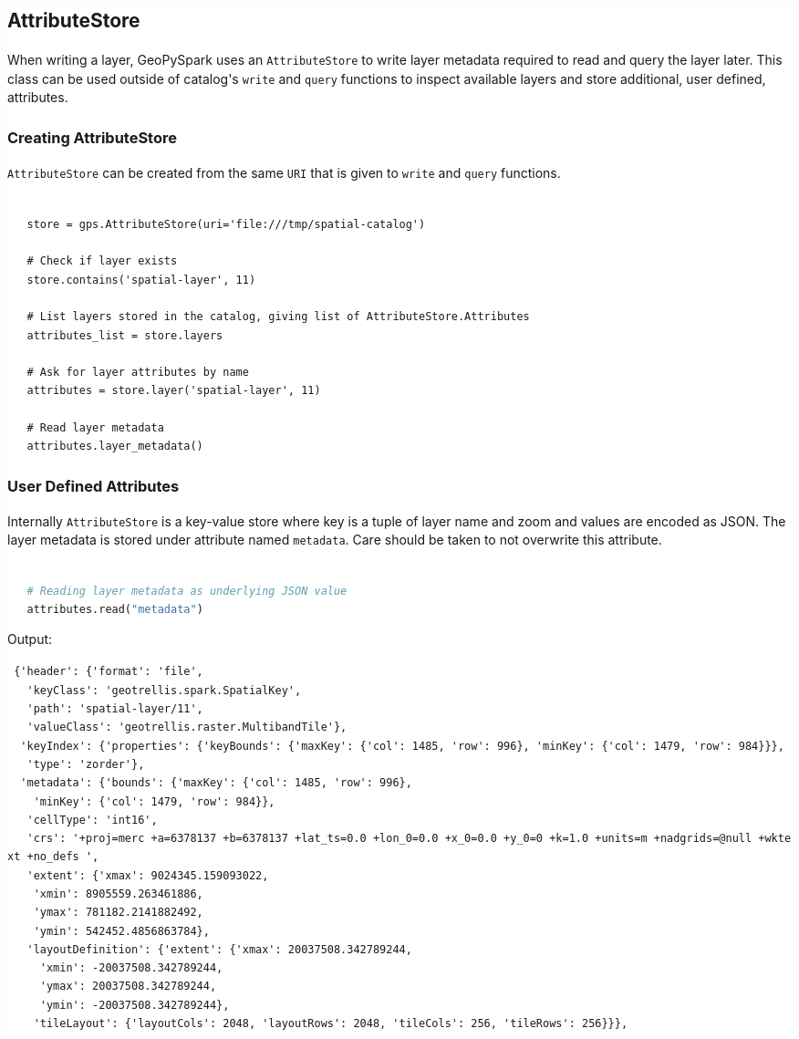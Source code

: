 ## AttributeStore

When writing a layer, GeoPySpark uses an `AttributeStore` to write layer
metadata required to read and query the layer later. This class can be used
outside of catalog's `write` and `query` functions to inspect available
layers and store additional, user defined, attributes.

### Creating AttributeStore

`AttributeStore` can be created from the same `URI` that is given to
`write` and `query` functions.

```python3

   store = gps.AttributeStore(uri='file:///tmp/spatial-catalog')

   # Check if layer exists
   store.contains('spatial-layer', 11)

   # List layers stored in the catalog, giving list of AttributeStore.Attributes
   attributes_list = store.layers

   # Ask for layer attributes by name
   attributes = store.layer('spatial-layer', 11)

   # Read layer metadata
   attributes.layer_metadata()
```

### User Defined Attributes

Internally `AttributeStore` is a key-value store where key is a tuple of
layer name and zoom and values are encoded as JSON. The layer metadata is
stored under attribute named `metadata`. Care should be taken to not
overwrite this attribute.

```python

   # Reading layer metadata as underlying JSON value
   attributes.read("metadata")
```

Output:

```
 {'header': {'format': 'file',
   'keyClass': 'geotrellis.spark.SpatialKey',
   'path': 'spatial-layer/11',
   'valueClass': 'geotrellis.raster.MultibandTile'},
  'keyIndex': {'properties': {'keyBounds': {'maxKey': {'col': 1485, 'row': 996}, 'minKey': {'col': 1479, 'row': 984}}},
   'type': 'zorder'},
  'metadata': {'bounds': {'maxKey': {'col': 1485, 'row': 996},
    'minKey': {'col': 1479, 'row': 984}},
   'cellType': 'int16',
   'crs': '+proj=merc +a=6378137 +b=6378137 +lat_ts=0.0 +lon_0=0.0 +x_0=0.0 +y_0=0 +k=1.0 +units=m +nadgrids=@null +wktext +no_defs ',
   'extent': {'xmax': 9024345.159093022,
    'xmin': 8905559.263461886,
    'ymax': 781182.2141882492,
    'ymin': 542452.4856863784},
   'layoutDefinition': {'extent': {'xmax': 20037508.342789244,
     'xmin': -20037508.342789244,
     'ymax': 20037508.342789244,
     'ymin': -20037508.342789244},
    'tileLayout': {'layoutCols': 2048, 'layoutRows': 2048, 'tileCols': 256, 'tileRows': 256}}},
```